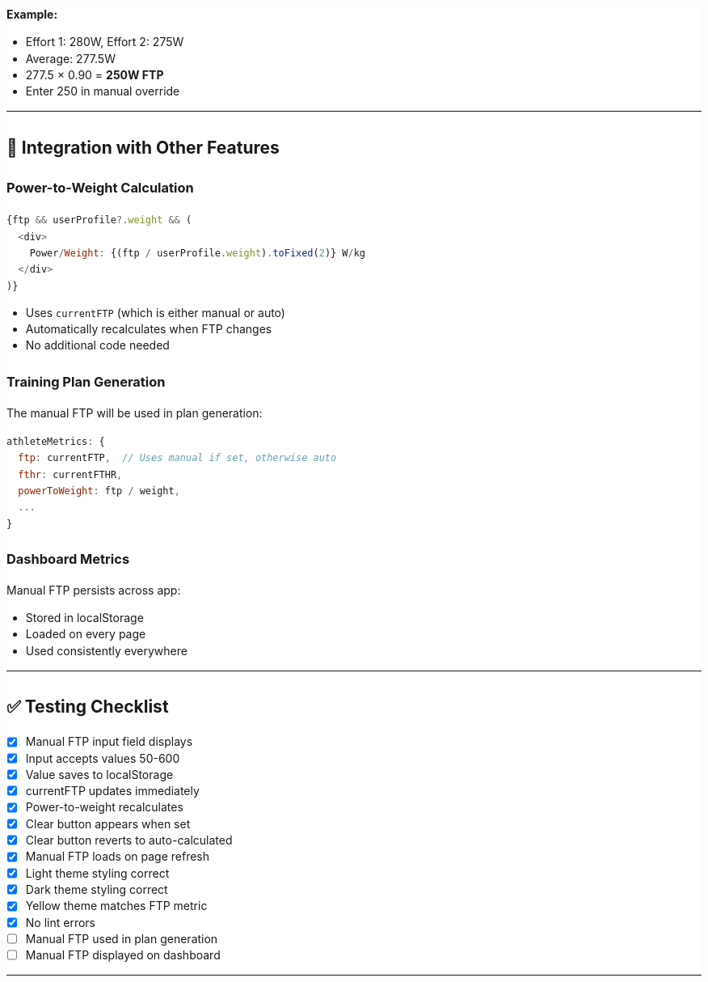 **Example:**
- Effort 1: 280W, Effort 2: 275W
- Average: 277.5W
- 277.5 × 0.90 = **250W FTP**
- Enter 250 in manual override

---

## 🔄 Integration with Other Features

### **Power-to-Weight Calculation**
```javascript
{ftp && userProfile?.weight && (
  <div>
    Power/Weight: {(ftp / userProfile.weight).toFixed(2)} W/kg
  </div>
)}
```
- Uses `currentFTP` (which is either manual or auto)
- Automatically recalculates when FTP changes
- No additional code needed

### **Training Plan Generation**
The manual FTP will be used in plan generation:
```javascript
athleteMetrics: {
  ftp: currentFTP,  // Uses manual if set, otherwise auto
  fthr: currentFTHR,
  powerToWeight: ftp / weight,
  ...
}
```

### **Dashboard Metrics**
Manual FTP persists across app:
- Stored in localStorage
- Loaded on every page
- Used consistently everywhere

---

## ✅ Testing Checklist

- [x] Manual FTP input field displays
- [x] Input accepts values 50-600
- [x] Value saves to localStorage
- [x] currentFTP updates immediately
- [x] Power-to-weight recalculates
- [x] Clear button appears when set
- [x] Clear button reverts to auto-calculated
- [x] Manual FTP loads on page refresh
- [x] Light theme styling correct
- [x] Dark theme styling correct
- [x] Yellow theme matches FTP metric
- [x] No lint errors
- [ ] Manual FTP used in plan generation
- [ ] Manual FTP displayed on dashboard

---